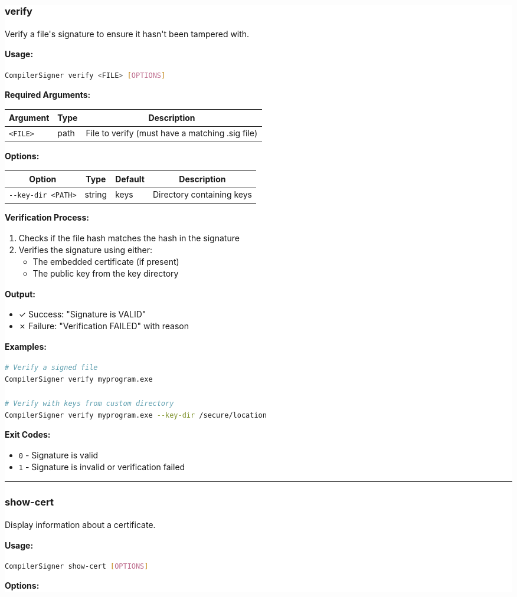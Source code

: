 ### verify

Verify a file's signature to ensure it hasn't been tampered with.

**Usage:**
```bash
CompilerSigner verify <FILE> [OPTIONS]
```

**Required Arguments:**

| Argument | Type | Description |
|----------|------|-------------|
| `<FILE>` | path | File to verify (must have a matching .sig file) |

**Options:**

| Option | Type | Default | Description |
|--------|------|---------|-------------|
| `--key-dir <PATH>` | string | keys | Directory containing keys |

**Verification Process:**
1. Checks if the file hash matches the hash in the signature
2. Verifies the signature using either:
   - The embedded certificate (if present)
   - The public key from the key directory

**Output:**
- ✓ Success: "Signature is VALID"
- ✗ Failure: "Verification FAILED" with reason

**Examples:**

```bash
# Verify a signed file
CompilerSigner verify myprogram.exe

# Verify with keys from custom directory
CompilerSigner verify myprogram.exe --key-dir /secure/location
```

**Exit Codes:**
- `0` - Signature is valid
- `1` - Signature is invalid or verification failed

---

### show-cert

Display information about a certificate.

**Usage:**
```bash
CompilerSigner show-cert [OPTIONS]
```

**Options:**
